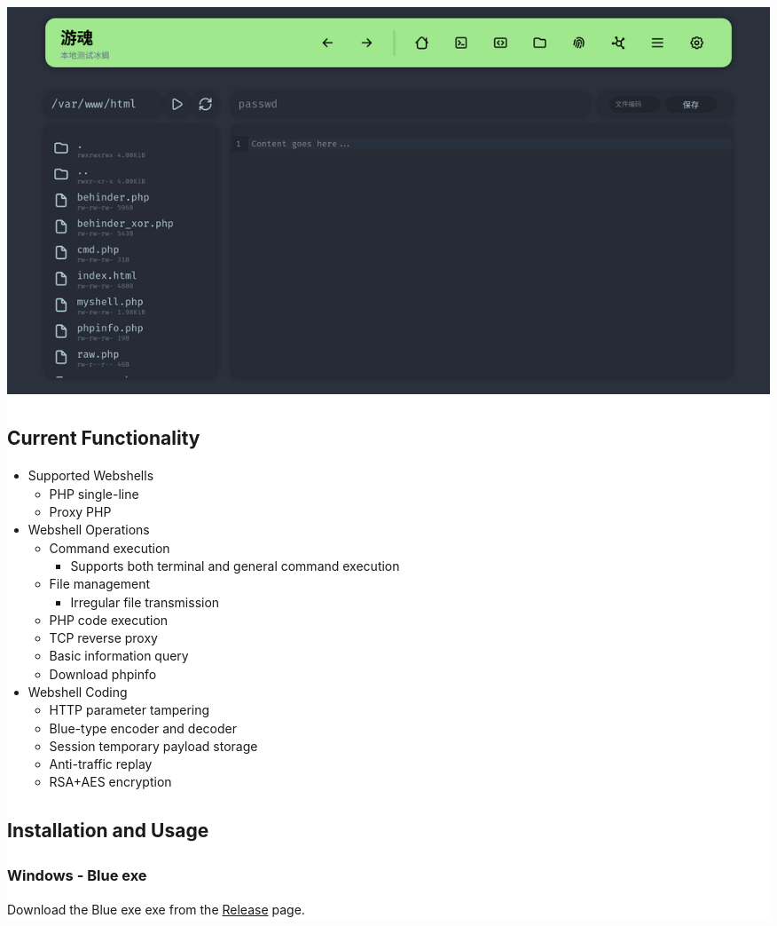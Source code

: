 ![Preview](assets/preview-files.png)

## Current Functionality

- Supported Webshells
  - PHP single-line
  - Proxy PHP
- Webshell Operations
  - Command execution
    - Supports both terminal and general command execution
  - File management
    - Irregular file transmission
  - PHP code execution
  - TCP reverse proxy
  - Basic information query
  - Download phpinfo
- Webshell Coding
  - HTTP parameter tampering
  - Blue-type encoder and decoder
  - Session temporary payload storage
  - Anti-traffic replay
  - RSA+AES encryption

## Installation and Usage

### Windows - Blue exe

Download the Blue exe exe from the [Release](https://github.com/Marven11/EtherGhost/releases) page.
